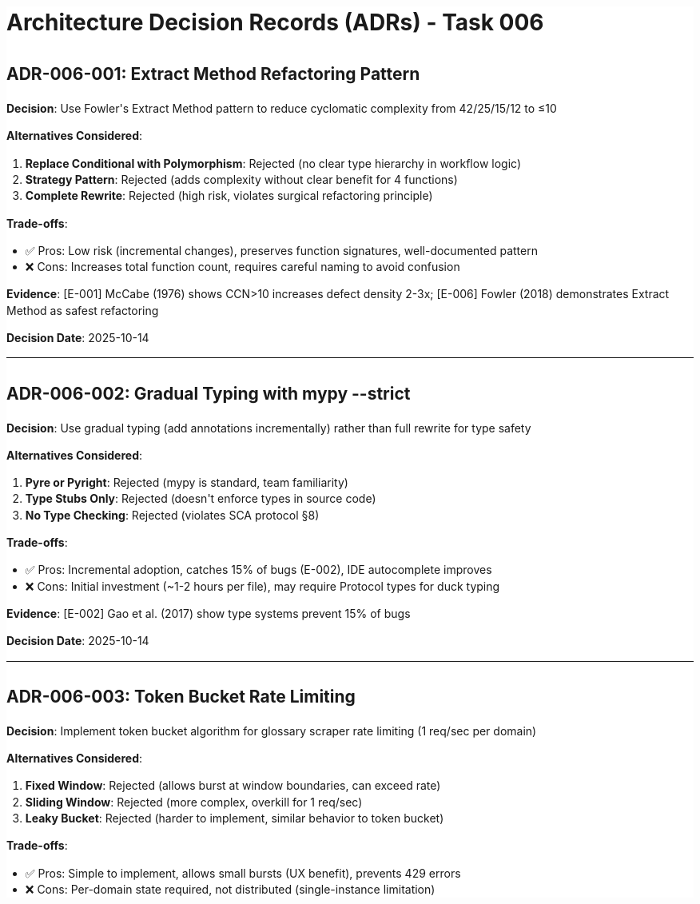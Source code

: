 # Architecture Decision Records (ADRs) - Task 006

## ADR-006-001: Extract Method Refactoring Pattern

**Decision**: Use Fowler's Extract Method pattern to reduce cyclomatic complexity from 42/25/15/12 to ≤10

**Alternatives Considered**:
1. **Replace Conditional with Polymorphism**: Rejected (no clear type hierarchy in workflow logic)
2. **Strategy Pattern**: Rejected (adds complexity without clear benefit for 4 functions)
3. **Complete Rewrite**: Rejected (high risk, violates surgical refactoring principle)

**Trade-offs**:
- ✅ Pros: Low risk (incremental changes), preserves function signatures, well-documented pattern
- ❌ Cons: Increases total function count, requires careful naming to avoid confusion

**Evidence**: [E-001] McCabe (1976) shows CCN>10 increases defect density 2-3x; [E-006] Fowler (2018) demonstrates Extract Method as safest refactoring

**Decision Date**: 2025-10-14

---

## ADR-006-002: Gradual Typing with mypy --strict

**Decision**: Use gradual typing (add annotations incrementally) rather than full rewrite for type safety

**Alternatives Considered**:
1. **Pyre or Pyright**: Rejected (mypy is standard, team familiarity)
2. **Type Stubs Only**: Rejected (doesn't enforce types in source code)
3. **No Type Checking**: Rejected (violates SCA protocol §8)

**Trade-offs**:
- ✅ Pros: Incremental adoption, catches 15% of bugs (E-002), IDE autocomplete improves
- ❌ Cons: Initial investment (~1-2 hours per file), may require Protocol types for duck typing

**Evidence**: [E-002] Gao et al. (2017) show type systems prevent 15% of bugs

**Decision Date**: 2025-10-14

---

## ADR-006-003: Token Bucket Rate Limiting

**Decision**: Implement token bucket algorithm for glossary scraper rate limiting (1 req/sec per domain)

**Alternatives Considered**:
1. **Fixed Window**: Rejected (allows burst at window boundaries, can exceed rate)
2. **Sliding Window**: Rejected (more complex, overkill for 1 req/sec)
3. **Leaky Bucket**: Rejected (harder to implement, similar behavior to token bucket)

**Trade-offs**:
- ✅ Pros: Simple to implement, allows small bursts (UX benefit), prevents 429 errors
- ❌ Cons: Per-domain state required, not distributed (single-instance limitation)
